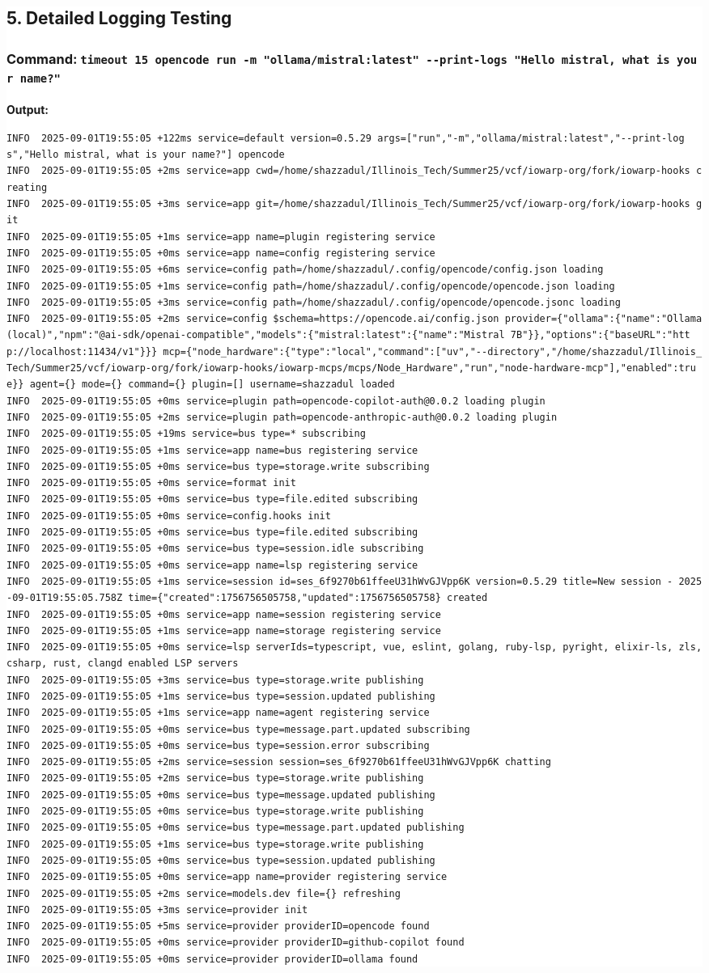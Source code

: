 ## 5. Detailed Logging Testing

### Command: `timeout 15 opencode run -m "ollama/mistral:latest" --print-logs "Hello mistral, what is your name?"`
**Output:**
```
INFO  2025-09-01T19:55:05 +122ms service=default version=0.5.29 args=["run","-m","ollama/mistral:latest","--print-logs","Hello mistral, what is your name?"] opencode
INFO  2025-09-01T19:55:05 +2ms service=app cwd=/home/shazzadul/Illinois_Tech/Summer25/vcf/iowarp-org/fork/iowarp-hooks creating
INFO  2025-09-01T19:55:05 +3ms service=app git=/home/shazzadul/Illinois_Tech/Summer25/vcf/iowarp-org/fork/iowarp-hooks git
INFO  2025-09-01T19:55:05 +1ms service=app name=plugin registering service
INFO  2025-09-01T19:55:05 +0ms service=app name=config registering service
INFO  2025-09-01T19:55:05 +6ms service=config path=/home/shazzadul/.config/opencode/config.json loading
INFO  2025-09-01T19:55:05 +1ms service=config path=/home/shazzadul/.config/opencode/opencode.json loading
INFO  2025-09-01T19:55:05 +3ms service=config path=/home/shazzadul/.config/opencode/opencode.jsonc loading
INFO  2025-09-01T19:55:05 +2ms service=config $schema=https://opencode.ai/config.json provider={"ollama":{"name":"Ollama (local)","npm":"@ai-sdk/openai-compatible","models":{"mistral:latest":{"name":"Mistral 7B"}},"options":{"baseURL":"http://localhost:11434/v1"}}} mcp={"node_hardware":{"type":"local","command":["uv","--directory","/home/shazzadul/Illinois_Tech/Summer25/vcf/iowarp-org/fork/iowarp-hooks/iowarp-mcps/mcps/Node_Hardware","run","node-hardware-mcp"],"enabled":true}} agent={} mode={} command={} plugin=[] username=shazzadul loaded
INFO  2025-09-01T19:55:05 +0ms service=plugin path=opencode-copilot-auth@0.0.2 loading plugin
INFO  2025-09-01T19:55:05 +2ms service=plugin path=opencode-anthropic-auth@0.0.2 loading plugin
INFO  2025-09-01T19:55:05 +19ms service=bus type=* subscribing
INFO  2025-09-01T19:55:05 +1ms service=app name=bus registering service
INFO  2025-09-01T19:55:05 +0ms service=bus type=storage.write subscribing
INFO  2025-09-01T19:55:05 +0ms service=format init
INFO  2025-09-01T19:55:05 +0ms service=bus type=file.edited subscribing
INFO  2025-09-01T19:55:05 +0ms service=config.hooks init
INFO  2025-09-01T19:55:05 +0ms service=bus type=file.edited subscribing
INFO  2025-09-01T19:55:05 +0ms service=bus type=session.idle subscribing
INFO  2025-09-01T19:55:05 +0ms service=app name=lsp registering service
INFO  2025-09-01T19:55:05 +1ms service=session id=ses_6f9270b61ffeeU31hWvGJVpp6K version=0.5.29 title=New session - 2025-09-01T19:55:05.758Z time={"created":1756756505758,"updated":1756756505758} created
INFO  2025-09-01T19:55:05 +0ms service=app name=session registering service
INFO  2025-09-01T19:55:05 +1ms service=app name=storage registering service
INFO  2025-09-01T19:55:05 +0ms service=lsp serverIds=typescript, vue, eslint, golang, ruby-lsp, pyright, elixir-ls, zls, csharp, rust, clangd enabled LSP servers
INFO  2025-09-01T19:55:05 +3ms service=bus type=storage.write publishing
INFO  2025-09-01T19:55:05 +1ms service=bus type=session.updated publishing
INFO  2025-09-01T19:55:05 +1ms service=app name=agent registering service
INFO  2025-09-01T19:55:05 +0ms service=bus type=message.part.updated subscribing
INFO  2025-09-01T19:55:05 +0ms service=bus type=session.error subscribing
INFO  2025-09-01T19:55:05 +2ms service=session session=ses_6f9270b61ffeeU31hWvGJVpp6K chatting
INFO  2025-09-01T19:55:05 +2ms service=bus type=storage.write publishing
INFO  2025-09-01T19:55:05 +0ms service=bus type=message.updated publishing
INFO  2025-09-01T19:55:05 +0ms service=bus type=storage.write publishing
INFO  2025-09-01T19:55:05 +0ms service=bus type=message.part.updated publishing
INFO  2025-09-01T19:55:05 +1ms service=bus type=storage.write publishing
INFO  2025-09-01T19:55:05 +0ms service=bus type=session.updated publishing
INFO  2025-09-01T19:55:05 +0ms service=app name=provider registering service
INFO  2025-09-01T19:55:05 +2ms service=models.dev file={} refreshing
INFO  2025-09-01T19:55:05 +3ms service=provider init
INFO  2025-09-01T19:55:05 +5ms service=provider providerID=opencode found
INFO  2025-09-01T19:55:05 +0ms service=provider providerID=github-copilot found
INFO  2025-09-01T19:55:05 +0ms service=provider providerID=ollama found
```